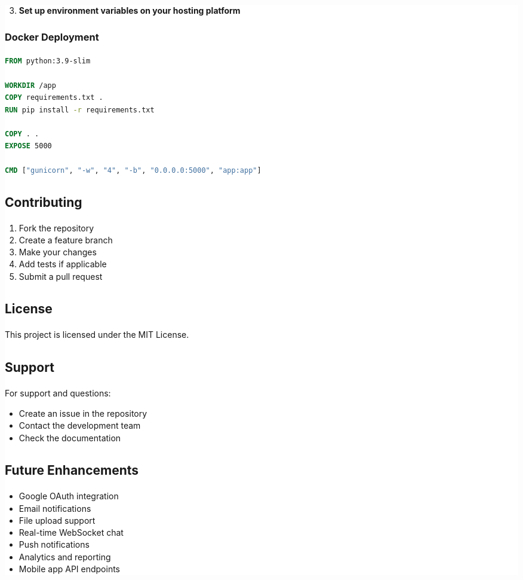 3. **Set up environment variables on your hosting platform**

### Docker Deployment

```dockerfile
FROM python:3.9-slim

WORKDIR /app
COPY requirements.txt .
RUN pip install -r requirements.txt

COPY . .
EXPOSE 5000

CMD ["gunicorn", "-w", "4", "-b", "0.0.0.0:5000", "app:app"]
```

## Contributing

1. Fork the repository
2. Create a feature branch
3. Make your changes
4. Add tests if applicable
5. Submit a pull request

## License

This project is licensed under the MIT License.

## Support

For support and questions:
- Create an issue in the repository
- Contact the development team
- Check the documentation

## Future Enhancements

- Google OAuth integration
- Email notifications
- File upload support
- Real-time WebSocket chat
- Push notifications
- Analytics and reporting
- Mobile app API endpoints









